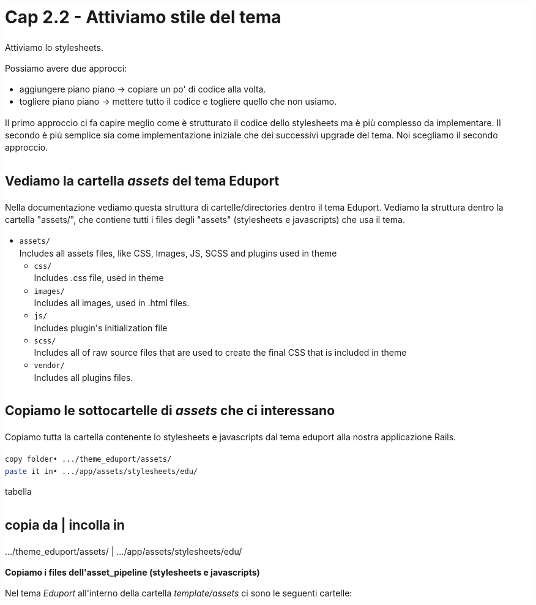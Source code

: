 # <a name="top"></a> Cap 2.2 - Attiviamo stile del tema

Attiviamo lo stylesheets.

Possiamo avere due approcci:

- aggiungere piano piano -> copiare un po' di codice alla volta.
- togliere piano piano -> mettere tutto il codice e togliere quello che non usiamo.

Il primo approccio ci fa capire meglio come è strutturato il codice dello stylesheets ma è più complesso da implementare.
Il secondo è più semplice sia come implementazione iniziale che dei successivi upgrade del tema.
Noi scegliamo il secondo approccio.


## Vediamo la cartella *assets* del tema Eduport

Nella documentazione vediamo questa struttura di cartelle/directories dentro il tema Eduport.
Vediamo la struttura dentro la cartella "assets/", che contiene tutti i files degli "assets" (stylesheets e javascripts) che usa il tema.

- `assets/`<br/>
  Includes all assets files, like CSS, Images, JS, SCSS and plugins used in theme
  - `css/`<br/>
    Includes .css file, used in theme
  - `images/`<br/>
    Includes all images, used in .html files.
  - `js/`<br/>
    Includes plugin's initialization file
  - `scss/`<br/>
    Includes all of raw source files that are used to create the final CSS that is included in theme
  - `vendor/`<br/>
    Includes all plugins files.



## Copiamo le sottocartelle di *assets* che ci interessano

Copiamo tutta la cartella contenente lo stylesheets e javascripts dal tema eduport alla nostra applicazione Rails.

```bash
copy folder• .../theme_eduport/assets/
paste it in• .../app/assets/stylesheets/edu/
```

tabella

copia da                  | incolla in
------------------------------------------------------------
.../theme_eduport/assets/ | .../app/assets/stylesheets/edu/


**Copiamo i files dell'asset_pipeline (stylesheets e javascripts)**

Nel tema *Eduport* all'interno della cartella *template/assets* ci sono le seguenti cartelle:
